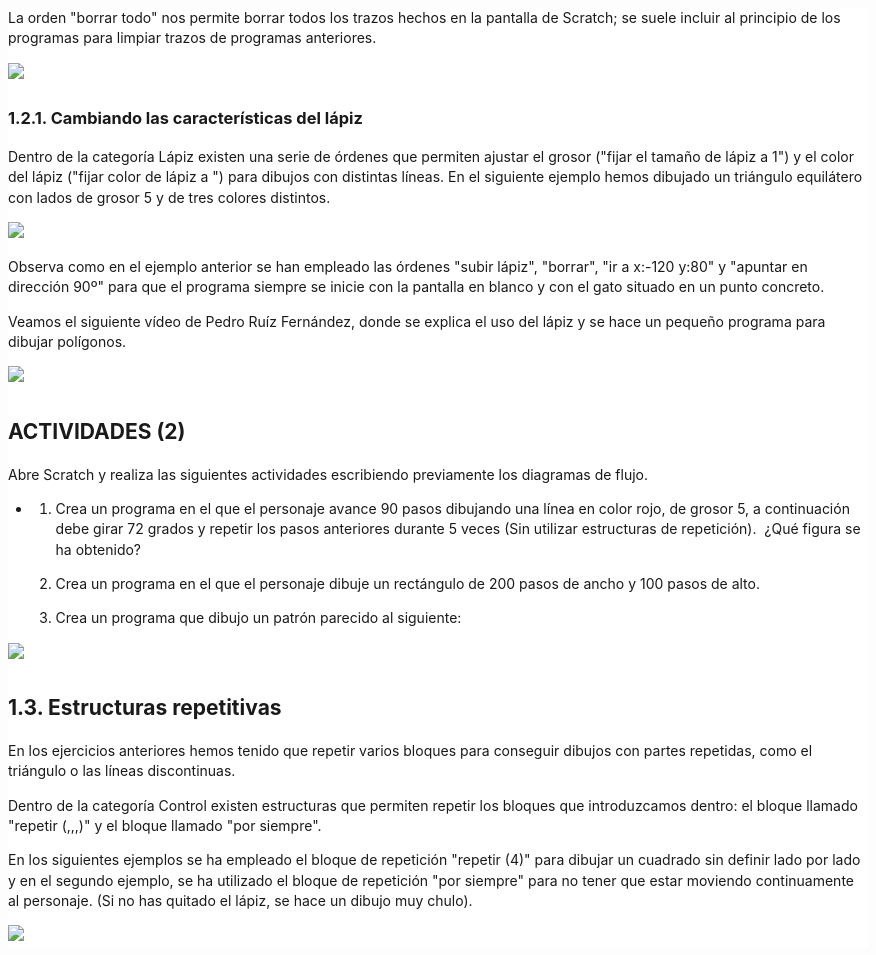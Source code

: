 La orden "borrar todo" nos permite borrar todos los trazos hechos en la pantalla de Scratch; se suele incluir al principio de los programas para limpiar trazos de programas anteriores.

![](https://lh3.googleusercontent.com/Z4X6TrYRGUWGgGG65Ceew2DfFMwNM1Uy1aNmafeGA5D0lbTwKwpfg-n5s8isqwoSOIfptzlPE_WgbYChgJY5FYib-YEeiBs0ywxyo9C3P4f5r9xBUJrlA_iGarzofJ6dEw=w1280)

### 1.2.1. Cambiando las características del lápiz

Dentro de la categoría Lápiz existen una serie de órdenes que permiten ajustar el grosor ("fijar el tamaño de lápiz a 1") y el color del lápiz ("fijar color de lápiz a ") para dibujos con distintas líneas. En el siguiente ejemplo hemos dibujado un triángulo equilátero con lados de grosor 5 y de tres colores distintos.

![](https://lh3.googleusercontent.com/r3Kmkw0ChrloPetltKiYm1kDl5kArBydNndLMDA2RN7e0CNJNitu3T1l5sJxVpibmoaff8-oy_LA6ZqOzCLW1gpf5EtN-w08aOduaQCG8FL97GmRbtO5OlcZn1_zDNJeYw=w1280)

Observa como en el ejemplo anterior se han empleado las órdenes "subir lápiz", "borrar", "ir a x:-120 y:80" y "apuntar en dirección 90º" para que el programa siempre se inicie con la pantalla en blanco y con el gato situado en un punto concreto.

Veamos el siguiente vídeo de Pedro Ruíz Fernández, donde se explica el uso del lápiz y se hace un pequeño programa para dibujar polígonos.

![](https://lh4.googleusercontent.com/8dfp_o6s1GooCQfxOw97c2Km0J-brEcOMLS7d-FCBhbf8bvksEY2d3FcP0sxcgYqHHkZ9gC2vDGprqsvFGOofZDSyqchu6daiRKQNLqJDkDIRMatBYnyIy8CVOqegR75wA=w1280)

## ACTIVIDADES (2)

Abre Scratch y realiza las siguientes actividades escribiendo previamente los diagramas de flujo.

-   1.  Crea un programa en el que el personaje avance 90 pasos dibujando una línea en color rojo, de grosor 5, a continuación debe girar 72 grados y repetir los pasos anteriores durante 5 veces (Sin utilizar estructuras de repetición).  ¿Qué figura se ha obtenido?
        
    2.  Crea un programa en el que el personaje dibuje un rectángulo de 200 pasos de ancho y 100 pasos de alto.
        
    3.  Crea un programa que dibujo un patrón parecido al siguiente:
        

![](https://lh4.googleusercontent.com/3efbAnscmn0QVWDFb3BJ65D50EFGlA89fW0JgaM3sPiA73DfZdXo59qgW48jMH3X_5zTZRNT1vcCd4lXHTVsC6fpiJoLD8_tU13sFah509zuU68JCCndTvtOOEcgq5_Kag=w1280)

## 1.3. Estructuras repetitivas

En los ejercicios anteriores hemos tenido que repetir varios bloques para conseguir dibujos con partes repetidas, como el triángulo o las líneas discontinuas.

Dentro de la categoría Control existen estructuras que permiten repetir los bloques que introduzcamos dentro: el bloque llamado "repetir (,,,)" y el bloque llamado "por siempre".

En los siguientes ejemplos se ha empleado el bloque de repetición "repetir (4)" para dibujar un cuadrado sin definir lado por lado y en el segundo ejemplo, se ha utilizado el bloque de repetición "por siempre" para no tener que estar moviendo continuamente al personaje. (Si no has quitado el lápiz, se hace un dibujo muy chulo).

![](https://lh5.googleusercontent.com/PQW9y37cpOa5AGmNlR6quOlHbi5Z_WnfRqH5aXKHZeyE9bwt7jQLfo8k_1GYxowST8jeToBGEuD39YZSq8Bjl-UCkjNhW0gUuDGciicwwdcsuuZhKepJRNM-KrmiPieE0Q=w1280)
